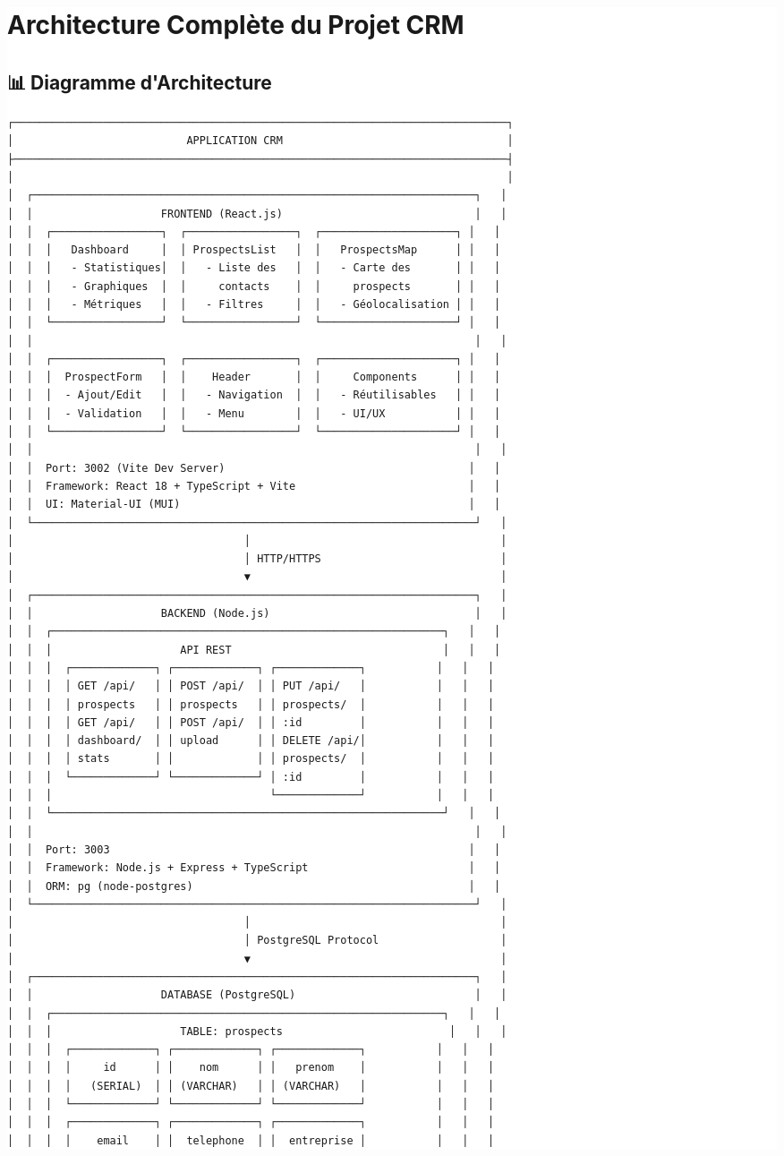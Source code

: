# Architecture Complète du Projet CRM

## 📊 Diagramme d'Architecture

```
┌─────────────────────────────────────────────────────────────────────────────┐
│                           APPLICATION CRM                                   │
├─────────────────────────────────────────────────────────────────────────────┤
│                                                                             │
│  ┌─────────────────────────────────────────────────────────────────────┐   │
│  │                    FRONTEND (React.js)                              │   │
│  │  ┌─────────────────┐  ┌─────────────────┐  ┌─────────────────────┐ │   │
│  │  │   Dashboard     │  │ ProspectsList   │  │   ProspectsMap      │ │   │
│  │  │   - Statistiques│  │   - Liste des   │  │   - Carte des       │ │   │
│  │  │   - Graphiques  │  │     contacts    │  │     prospects       │ │   │
│  │  │   - Métriques   │  │   - Filtres     │  │   - Géolocalisation │ │   │
│  │  └─────────────────┘  └─────────────────┘  └─────────────────────┘ │   │
│  │                                                                     │   │
│  │  ┌─────────────────┐  ┌─────────────────┐  ┌─────────────────────┐ │   │
│  │  │  ProspectForm   │  │    Header       │  │     Components      │ │   │
│  │  │  - Ajout/Edit   │  │   - Navigation  │  │   - Réutilisables   │ │   │
│  │  │  - Validation   │  │   - Menu        │  │   - UI/UX           │ │   │
│  │  └─────────────────┘  └─────────────────┘  └─────────────────────┘ │   │
│  │                                                                     │   │
│  │  Port: 3002 (Vite Dev Server)                                      │   │
│  │  Framework: React 18 + TypeScript + Vite                           │   │
│  │  UI: Material-UI (MUI)                                             │   │
│  └─────────────────────────────────────────────────────────────────────┘   │
│                                    │                                       │
│                                    │ HTTP/HTTPS                            │
│                                    ▼                                       │
│  ┌─────────────────────────────────────────────────────────────────────┐   │
│  │                    BACKEND (Node.js)                                │   │
│  │  ┌─────────────────────────────────────────────────────────────┐   │   │
│  │  │                    API REST                                 │   │   │
│  │  │  ┌─────────────┐ ┌─────────────┐ ┌─────────────┐           │   │   │
│  │  │  │ GET /api/   │ │ POST /api/  │ │ PUT /api/   │           │   │   │
│  │  │  │ prospects   │ │ prospects   │ │ prospects/  │           │   │   │
│  │  │  │ GET /api/   │ │ POST /api/  │ │ :id         │           │   │   │
│  │  │  │ dashboard/  │ │ upload      │ │ DELETE /api/│           │   │   │
│  │  │  │ stats       │ │             │ │ prospects/  │           │   │   │
│  │  │  └─────────────┘ └─────────────┘ │ :id         │           │   │   │
│  │  │                                  └─────────────┘           │   │   │
│  │  └─────────────────────────────────────────────────────────────┘   │   │
│  │                                                                     │   │
│  │  Port: 3003                                                        │   │
│  │  Framework: Node.js + Express + TypeScript                         │   │
│  │  ORM: pg (node-postgres)                                           │   │
│  └─────────────────────────────────────────────────────────────────────┘   │
│                                    │                                       │
│                                    │ PostgreSQL Protocol                   │
│                                    ▼                                       │
│  ┌─────────────────────────────────────────────────────────────────────┐   │
│  │                    DATABASE (PostgreSQL)                            │   │
│  │  ┌─────────────────────────────────────────────────────────────┐   │   │
│  │  │                    TABLE: prospects                          │   │   │
│  │  │  ┌─────────────┐ ┌─────────────┐ ┌─────────────┐           │   │   │
│  │  │  │     id      │ │    nom      │ │   prenom    │           │   │   │
│  │  │  │   (SERIAL)  │ │ (VARCHAR)   │ │ (VARCHAR)   │           │   │   │
│  │  │  └─────────────┘ └─────────────┘ └─────────────┘           │   │   │
│  │  │  ┌─────────────┐ ┌─────────────┐ ┌─────────────┐           │   │   │
│  │  │  │    email    │ │  telephone  │ │  entreprise │           │   │   │
```